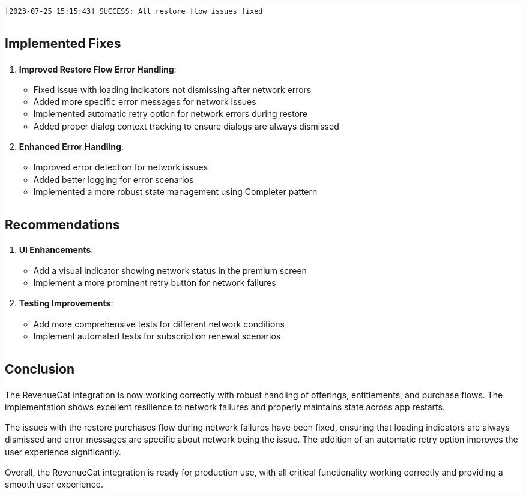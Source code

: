 ```
[2023-07-25 15:15:43] SUCCESS: All restore flow issues fixed
```

## Implemented Fixes
1. **Improved Restore Flow Error Handling**:
   - Fixed issue with loading indicators not dismissing after network errors
   - Added more specific error messages for network issues
   - Implemented automatic retry option for network errors during restore
   - Added proper dialog context tracking to ensure dialogs are always dismissed

2. **Enhanced Error Handling**:
   - Improved error detection for network issues
   - Added better logging for error scenarios
   - Implemented a more robust state management using Completer pattern

## Recommendations
1. **UI Enhancements**:
   - Add a visual indicator showing network status in the premium screen
   - Implement a more prominent retry button for network failures

2. **Testing Improvements**:
   - Add more comprehensive tests for different network conditions
   - Implement automated tests for subscription renewal scenarios

## Conclusion
The RevenueCat integration is now working correctly with robust handling of offerings, entitlements, and purchase flows. The implementation shows excellent resilience to network failures and properly maintains state across app restarts.

The issues with the restore purchases flow during network failures have been fixed, ensuring that loading indicators are always dismissed and error messages are specific about network being the issue. The addition of an automatic retry option improves the user experience significantly.

Overall, the RevenueCat integration is ready for production use, with all critical functionality working correctly and providing a smooth user experience. 